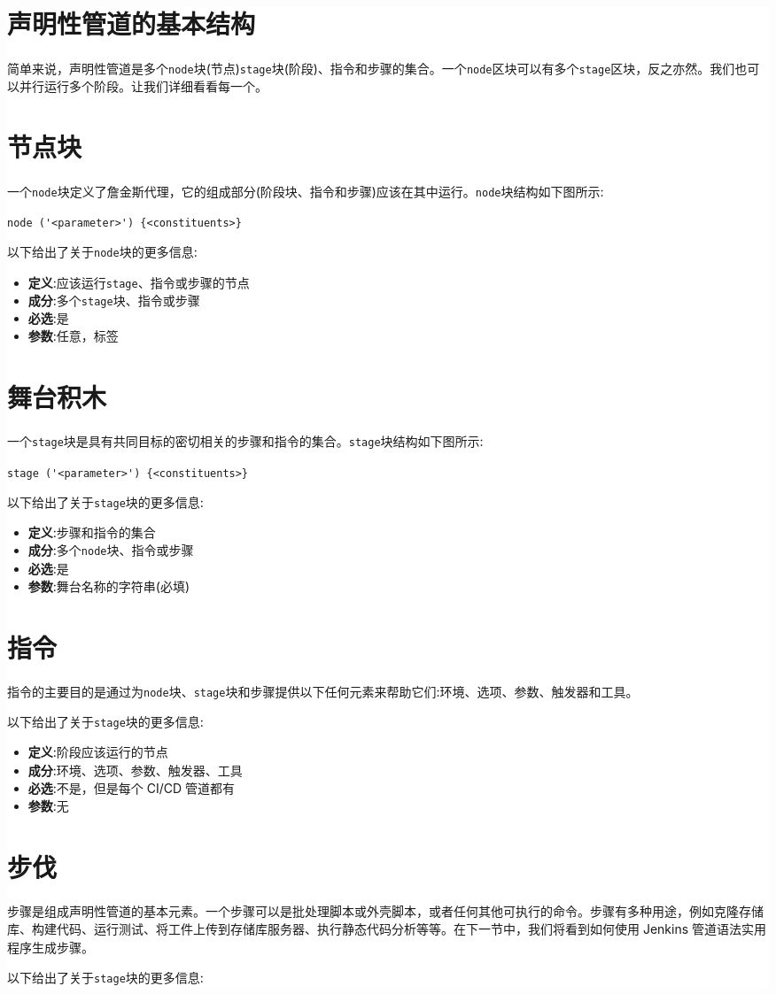 # 声明性管道的基本结构

简单来说，声明性管道是多个`node`块(节点)`stage`块(阶段)、指令和步骤的集合。一个`node`区块可以有多个`stage`区块，反之亦然。我们也可以并行运行多个阶段。让我们详细看看每一个。

# 节点块

一个`node`块定义了詹金斯代理，它的组成部分(阶段块、指令和步骤)应该在其中运行。`node`块结构如下图所示:

```
node ('<parameter>') {<constituents>} 
```

以下给出了关于`node`块的更多信息:

*   **定义**:应该运行`stage`、指令或步骤的节点
*   **成分**:多个`stage`块、指令或步骤
*   **必选**:是
*   **参数**:任意，标签

# 舞台积木

一个`stage`块是具有共同目标的密切相关的步骤和指令的集合。`stage`块结构如下图所示:

```
stage ('<parameter>') {<constituents>} 
```

以下给出了关于`stage`块的更多信息:

*   **定义**:步骤和指令的集合
*   **成分**:多个`node`块、指令或步骤
*   **必选**:是
*   **参数**:舞台名称的字符串(必填)

# 指令

指令的主要目的是通过为`node`块、`stage`块和步骤提供以下任何元素来帮助它们:环境、选项、参数、触发器和工具。

以下给出了关于`stage`块的更多信息:

*   **定义**:阶段应该运行的节点
*   **成分**:环境、选项、参数、触发器、工具
*   **必选**:不是，但是每个 CI/CD 管道都有
*   **参数**:无

# 步伐

步骤是组成声明性管道的基本元素。一个步骤可以是批处理脚本或外壳脚本，或者任何其他可执行的命令。步骤有多种用途，例如克隆存储库、构建代码、运行测试、将工件上传到存储库服务器、执行静态代码分析等等。在下一节中，我们将看到如何使用 Jenkins 管道语法实用程序生成步骤。

以下给出了关于`stage`块的更多信息:
